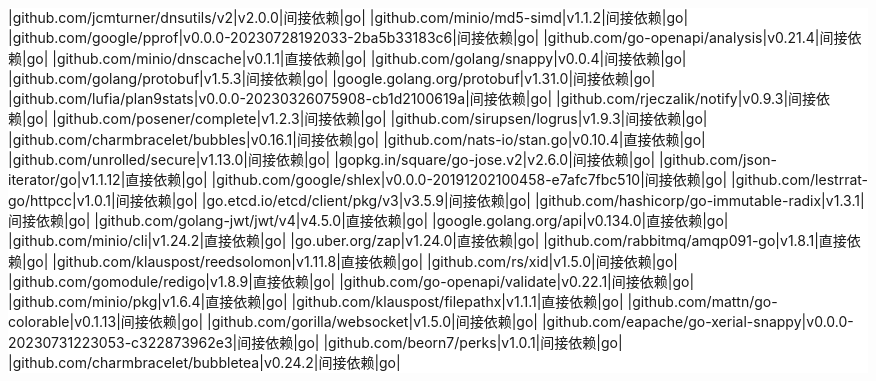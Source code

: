 |github.com/jcmturner/dnsutils/v2|v2.0.0|间接依赖|go|
|github.com/minio/md5-simd|v1.1.2|间接依赖|go|
|github.com/google/pprof|v0.0.0-20230728192033-2ba5b33183c6|间接依赖|go|
|github.com/go-openapi/analysis|v0.21.4|间接依赖|go|
|github.com/minio/dnscache|v0.1.1|直接依赖|go|
|github.com/golang/snappy|v0.0.4|间接依赖|go|
|github.com/golang/protobuf|v1.5.3|间接依赖|go|
|google.golang.org/protobuf|v1.31.0|间接依赖|go|
|github.com/lufia/plan9stats|v0.0.0-20230326075908-cb1d2100619a|间接依赖|go|
|github.com/rjeczalik/notify|v0.9.3|间接依赖|go|
|github.com/posener/complete|v1.2.3|间接依赖|go|
|github.com/sirupsen/logrus|v1.9.3|间接依赖|go|
|github.com/charmbracelet/bubbles|v0.16.1|间接依赖|go|
|github.com/nats-io/stan.go|v0.10.4|直接依赖|go|
|github.com/unrolled/secure|v1.13.0|间接依赖|go|
|gopkg.in/square/go-jose.v2|v2.6.0|间接依赖|go|
|github.com/json-iterator/go|v1.1.12|直接依赖|go|
|github.com/google/shlex|v0.0.0-20191202100458-e7afc7fbc510|间接依赖|go|
|github.com/lestrrat-go/httpcc|v1.0.1|间接依赖|go|
|go.etcd.io/etcd/client/pkg/v3|v3.5.9|间接依赖|go|
|github.com/hashicorp/go-immutable-radix|v1.3.1|间接依赖|go|
|github.com/golang-jwt/jwt/v4|v4.5.0|直接依赖|go|
|google.golang.org/api|v0.134.0|直接依赖|go|
|github.com/minio/cli|v1.24.2|直接依赖|go|
|go.uber.org/zap|v1.24.0|直接依赖|go|
|github.com/rabbitmq/amqp091-go|v1.8.1|直接依赖|go|
|github.com/klauspost/reedsolomon|v1.11.8|直接依赖|go|
|github.com/rs/xid|v1.5.0|间接依赖|go|
|github.com/gomodule/redigo|v1.8.9|直接依赖|go|
|github.com/go-openapi/validate|v0.22.1|间接依赖|go|
|github.com/minio/pkg|v1.6.4|直接依赖|go|
|github.com/klauspost/filepathx|v1.1.1|直接依赖|go|
|github.com/mattn/go-colorable|v0.1.13|间接依赖|go|
|github.com/gorilla/websocket|v1.5.0|间接依赖|go|
|github.com/eapache/go-xerial-snappy|v0.0.0-20230731223053-c322873962e3|间接依赖|go|
|github.com/beorn7/perks|v1.0.1|间接依赖|go|
|github.com/charmbracelet/bubbletea|v0.24.2|间接依赖|go|